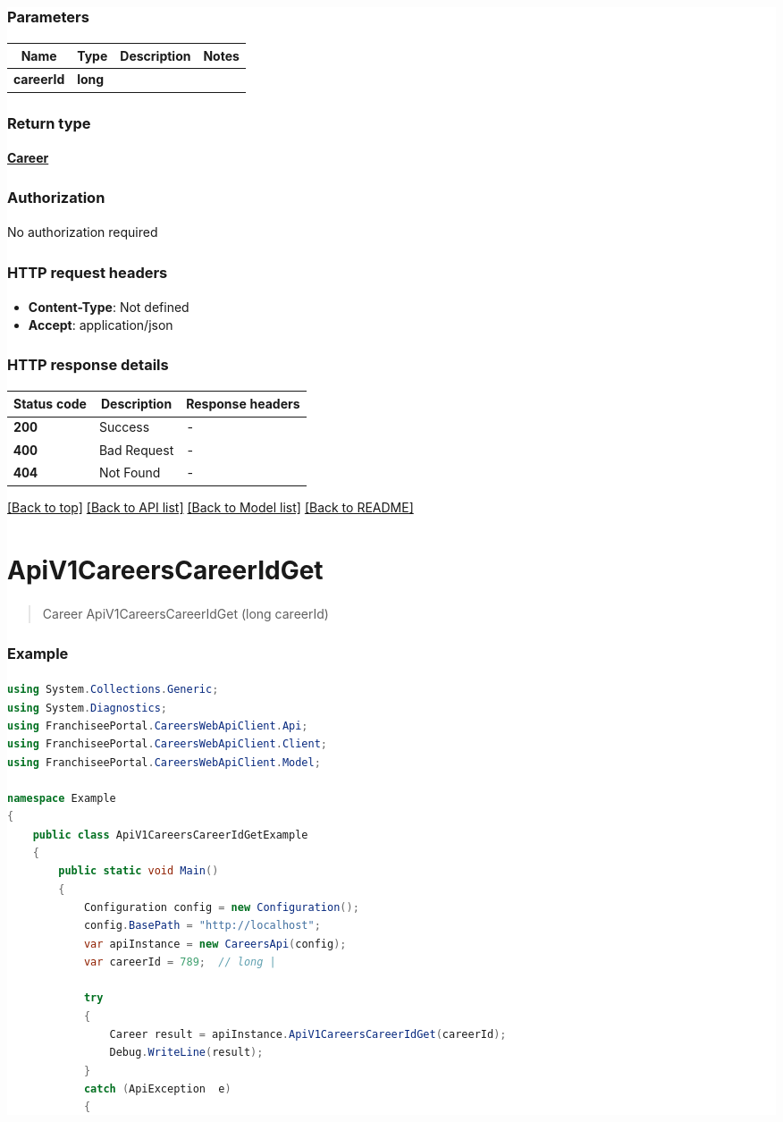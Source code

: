 ### Parameters

Name | Type | Description  | Notes
------------- | ------------- | ------------- | -------------
 **careerId** | **long**|  | 

### Return type

[**Career**](Career.md)

### Authorization

No authorization required

### HTTP request headers

 - **Content-Type**: Not defined
 - **Accept**: application/json


### HTTP response details
| Status code | Description | Response headers |
|-------------|-------------|------------------|
| **200** | Success |  -  |
| **400** | Bad Request |  -  |
| **404** | Not Found |  -  |

[[Back to top]](#) [[Back to API list]](../README.md#documentation-for-api-endpoints) [[Back to Model list]](../README.md#documentation-for-models) [[Back to README]](../README.md)

<a name="apiv1careerscareeridget"></a>
# **ApiV1CareersCareerIdGet**
> Career ApiV1CareersCareerIdGet (long careerId)



### Example
```csharp
using System.Collections.Generic;
using System.Diagnostics;
using FranchiseePortal.CareersWebApiClient.Api;
using FranchiseePortal.CareersWebApiClient.Client;
using FranchiseePortal.CareersWebApiClient.Model;

namespace Example
{
    public class ApiV1CareersCareerIdGetExample
    {
        public static void Main()
        {
            Configuration config = new Configuration();
            config.BasePath = "http://localhost";
            var apiInstance = new CareersApi(config);
            var careerId = 789;  // long | 

            try
            {
                Career result = apiInstance.ApiV1CareersCareerIdGet(careerId);
                Debug.WriteLine(result);
            }
            catch (ApiException  e)
            {
```